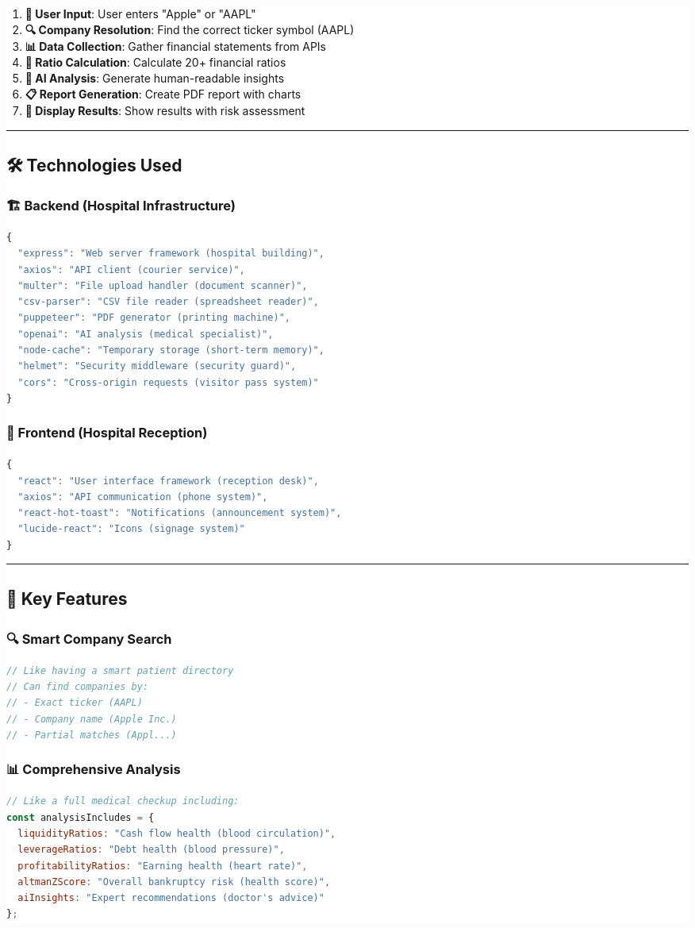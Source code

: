 1. **🚪 User Input**: User enters "Apple" or "AAPL"
2. **🔍 Company Resolution**: Find the correct ticker symbol (AAPL)
3. **📊 Data Collection**: Gather financial statements from APIs
4. **🧮 Ratio Calculation**: Calculate 20+ financial ratios
5. **🤖 AI Analysis**: Generate human-readable insights
6. **📋 Report Generation**: Create PDF report with charts
7. **📱 Display Results**: Show results with risk assessment

---

## 🛠️ Technologies Used

### 🏗️ Backend (Hospital Infrastructure)
```javascript
{
  "express": "Web server framework (hospital building)",
  "axios": "API client (courier service)",
  "multer": "File upload handler (document scanner)",
  "csv-parser": "CSV file reader (spreadsheet reader)",
  "puppeteer": "PDF generator (printing machine)",
  "openai": "AI analysis (medical specialist)",
  "node-cache": "Temporary storage (short-term memory)",
  "helmet": "Security middleware (security guard)",
  "cors": "Cross-origin requests (visitor pass system)"
}
```

### 🎨 Frontend (Hospital Reception)
```javascript
{
  "react": "User interface framework (reception desk)",
  "axios": "API communication (phone system)",
  "react-hot-toast": "Notifications (announcement system)",
  "lucide-react": "Icons (signage system)"
}
```

---

## 🎯 Key Features

### 🔍 Smart Company Search
```javascript
// Like having a smart patient directory
// Can find companies by:
// - Exact ticker (AAPL)
// - Company name (Apple Inc.)
// - Partial matches (Appl...)
```

### 📊 Comprehensive Analysis
```javascript
// Like a full medical checkup including:
const analysisIncludes = {
  liquidityRatios: "Cash flow health (blood circulation)",
  leverageRatios: "Debt health (blood pressure)", 
  profitabilityRatios: "Earning health (heart rate)",
  altmanZScore: "Overall bankruptcy risk (health score)",
  aiInsights: "Expert recommendations (doctor's advice)"
};
```
